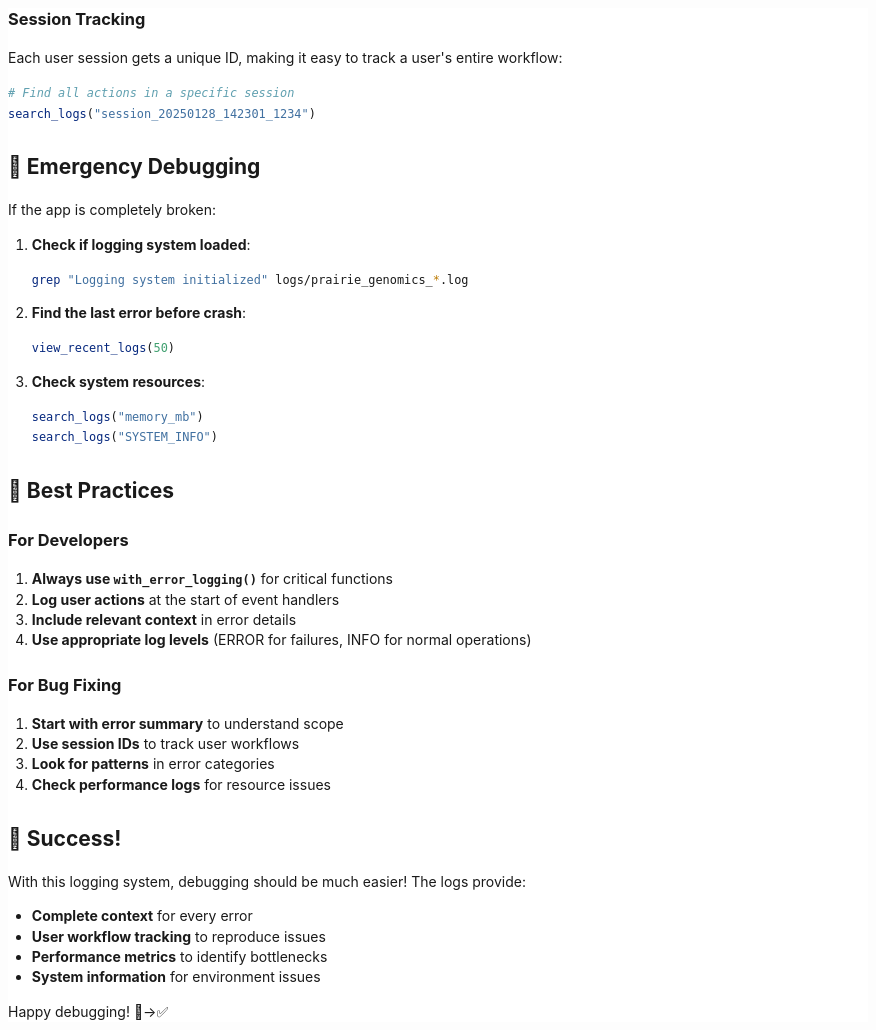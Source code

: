 ### Session Tracking
Each user session gets a unique ID, making it easy to track a user's entire workflow:
```r
# Find all actions in a specific session
search_logs("session_20250128_142301_1234")
```

## 🚨 Emergency Debugging

If the app is completely broken:

1. **Check if logging system loaded**:
   ```bash
   grep "Logging system initialized" logs/prairie_genomics_*.log
   ```

2. **Find the last error before crash**:
   ```r
   view_recent_logs(50)
   ```

3. **Check system resources**:
   ```r
   search_logs("memory_mb")
   search_logs("SYSTEM_INFO")
   ```

## 📝 Best Practices

### For Developers
1. **Always use `with_error_logging()`** for critical functions
2. **Log user actions** at the start of event handlers
3. **Include relevant context** in error details
4. **Use appropriate log levels** (ERROR for failures, INFO for normal operations)

### For Bug Fixing
1. **Start with error summary** to understand scope
2. **Use session IDs** to track user workflows
3. **Look for patterns** in error categories
4. **Check performance logs** for resource issues

## 🎉 Success!

With this logging system, debugging should be much easier! The logs provide:
- **Complete context** for every error
- **User workflow tracking** to reproduce issues
- **Performance metrics** to identify bottlenecks
- **System information** for environment issues

Happy debugging! 🐛→✅